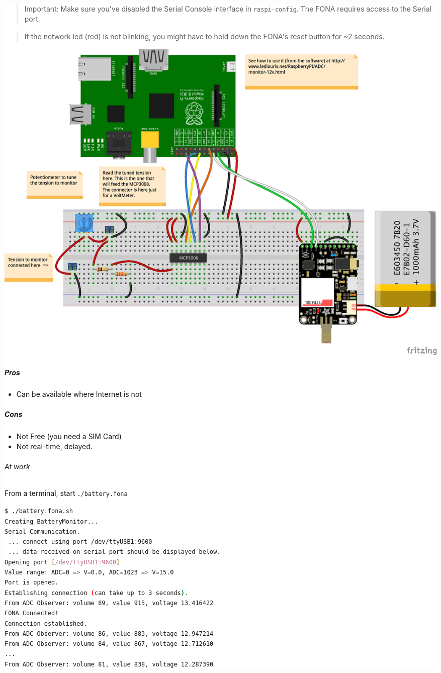 > Important: Make sure you've disabled the Serial Console interface in `raspi-config`. The FONA requires access to the Serial port.

> If the network led (red) is not blinking, you might have to hold down the FONA's reset button for ~2 seconds.

![With a FONA](./battery-fona.png)

##### Pros
- Can be available where Internet is not

##### Cons
- Not Free (you need a SIM Card)
- Not real-time, delayed.

###### At work
From a terminal, start `./battery.fona`
```bash
$ ./battery.fona.sh
Creating BatteryMonitor...
Serial Communication.
 ... connect using port /dev/ttyUSB1:9600
 ... data received on serial port should be displayed below.
Opening port [/dev/ttyUSB1:9600]
Value range: ADC=0 => V=0.0, ADC=1023 => V=15.0
Port is opened.
Establishing connection (can take up to 3 seconds).
From ADC Observer: volume 89, value 915, voltage 13.416422
FONA Connected!
Connection established.
From ADC Observer: volume 86, value 883, voltage 12.947214
From ADC Observer: volume 84, value 867, voltage 12.712610
...
From ADC Observer: volume 81, value 838, voltage 12.287390
```